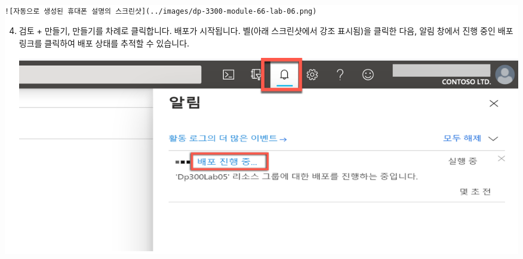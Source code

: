     ![자동으로 생성된 휴대폰 설명의 스크린샷](../images/dp-3300-module-66-lab-06.png) 



4. 검토 + 만들기, 만들기를 차례로 클릭합니다. 배포가 시작됩니다. 벨(아래 스크린샷에서 강조 표시됨)을 클릭한 다음, 알림 창에서 진행 중인 배포 링크를 클릭하여 배포 상태를 추적할 수 있습니다.

    ![자동으로 생성된 휴대폰 설명의 스크린샷](../images/dp-3300-module-66-lab-07.png)
